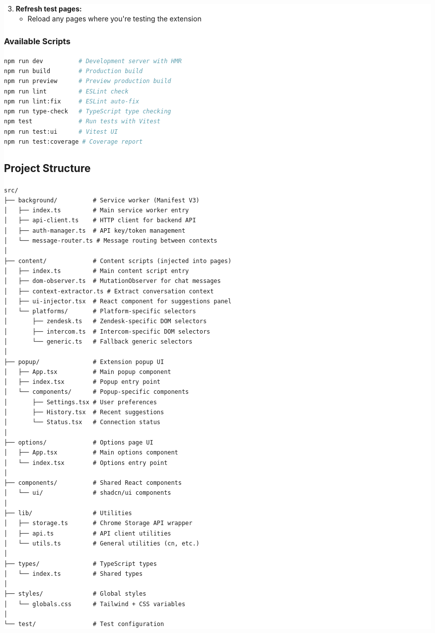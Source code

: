 3. **Refresh test pages:**
   - Reload any pages where you're testing the extension

### Available Scripts

```bash
npm run dev          # Development server with HMR
npm run build        # Production build
npm run preview      # Preview production build
npm run lint         # ESLint check
npm run lint:fix     # ESLint auto-fix
npm run type-check   # TypeScript type checking
npm test             # Run tests with Vitest
npm run test:ui      # Vitest UI
npm run test:coverage # Coverage report
```

## Project Structure

```
src/
├── background/          # Service worker (Manifest V3)
│   ├── index.ts         # Main service worker entry
│   ├── api-client.ts    # HTTP client for backend API
│   ├── auth-manager.ts  # API key/token management
│   └── message-router.ts # Message routing between contexts
│
├── content/             # Content scripts (injected into pages)
│   ├── index.ts         # Main content script entry
│   ├── dom-observer.ts  # MutationObserver for chat messages
│   ├── context-extractor.ts # Extract conversation context
│   ├── ui-injector.tsx  # React component for suggestions panel
│   └── platforms/       # Platform-specific selectors
│       ├── zendesk.ts   # Zendesk-specific DOM selectors
│       ├── intercom.ts  # Intercom-specific DOM selectors
│       └── generic.ts   # Fallback generic selectors
│
├── popup/               # Extension popup UI
│   ├── App.tsx          # Main popup component
│   ├── index.tsx        # Popup entry point
│   └── components/      # Popup-specific components
│       ├── Settings.tsx # User preferences
│       ├── History.tsx  # Recent suggestions
│       └── Status.tsx   # Connection status
│
├── options/             # Options page UI
│   ├── App.tsx          # Main options component
│   └── index.tsx        # Options entry point
│
├── components/          # Shared React components
│   └── ui/              # shadcn/ui components
│
├── lib/                 # Utilities
│   ├── storage.ts       # Chrome Storage API wrapper
│   ├── api.ts           # API client utilities
│   └── utils.ts         # General utilities (cn, etc.)
│
├── types/               # TypeScript types
│   └── index.ts         # Shared types
│
├── styles/              # Global styles
│   └── globals.css      # Tailwind + CSS variables
│
└── test/                # Test configuration
```